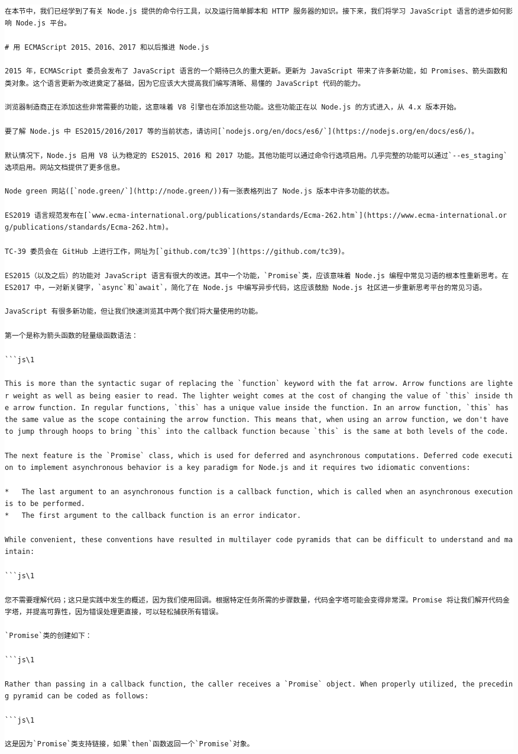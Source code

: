 ```js\1
在本节中，我们已经学到了有关 Node.js 提供的命令行工具，以及运行简单脚本和 HTTP 服务器的知识。接下来，我们将学习 JavaScript 语言的进步如何影响 Node.js 平台。

# 用 ECMAScript 2015、2016、2017 和以后推进 Node.js

2015 年，ECMAScript 委员会发布了 JavaScript 语言的一个期待已久的重大更新。更新为 JavaScript 带来了许多新功能，如 Promises、箭头函数和类对象。这个语言更新为改进奠定了基础，因为它应该大大提高我们编写清晰、易懂的 JavaScript 代码的能力。

浏览器制造商正在添加这些非常需要的功能，这意味着 V8 引擎也在添加这些功能。这些功能正在以 Node.js 的方式进入，从 4.x 版本开始。

要了解 Node.js 中 ES2015/2016/2017 等的当前状态，请访问[`nodejs.org/en/docs/es6/`](https://nodejs.org/en/docs/es6/)。

默认情况下，Node.js 启用 V8 认为稳定的 ES2015、2016 和 2017 功能。其他功能可以通过命令行选项启用。几乎完整的功能可以通过`--es_staging`选项启用。网站文档提供了更多信息。

Node green 网站([`node.green/`](http://node.green/))有一张表格列出了 Node.js 版本中许多功能的状态。

ES2019 语言规范发布在[`www.ecma-international.org/publications/standards/Ecma-262.htm`](https://www.ecma-international.org/publications/standards/Ecma-262.htm)。

TC-39 委员会在 GitHub 上进行工作，网址为[`github.com/tc39`](https://github.com/tc39)。

ES2015（以及之后）的功能对 JavaScript 语言有很大的改进。其中一个功能，`Promise`类，应该意味着 Node.js 编程中常见习语的根本性重新思考。在 ES2017 中，一对新关键字，`async`和`await`，简化了在 Node.js 中编写异步代码，这应该鼓励 Node.js 社区进一步重新思考平台的常见习语。

JavaScript 有很多新功能，但让我们快速浏览其中两个我们将大量使用的功能。

第一个是称为箭头函数的轻量级函数语法：

```js\1

This is more than the syntactic sugar of replacing the `function` keyword with the fat arrow. Arrow functions are lighter weight as well as being easier to read. The lighter weight comes at the cost of changing the value of `this` inside the arrow function. In regular functions, `this` has a unique value inside the function. In an arrow function, `this` has the same value as the scope containing the arrow function. This means that, when using an arrow function, we don't have to jump through hoops to bring `this` into the callback function because `this` is the same at both levels of the code.

The next feature is the `Promise` class, which is used for deferred and asynchronous computations. Deferred code execution to implement asynchronous behavior is a key paradigm for Node.js and it requires two idiomatic conventions:

*   The last argument to an asynchronous function is a callback function, which is called when an asynchronous execution is to be performed.
*   The first argument to the callback function is an error indicator.

While convenient, these conventions have resulted in multilayer code pyramids that can be difficult to understand and maintain:

```js\1

您不需要理解代码；这只是实践中发生的概述，因为我们使用回调。根据特定任务所需的步骤数量，代码金字塔可能会变得非常深。Promise 将让我们解开代码金字塔，并提高可靠性，因为错误处理更直接，可以轻松捕获所有错误。

`Promise`类的创建如下：

```js\1

Rather than passing in a callback function, the caller receives a `Promise` object. When properly utilized, the preceding pyramid can be coded as follows:

```js\1

这是因为`Promise`类支持链接，如果`then`函数返回一个`Promise`对象。
```